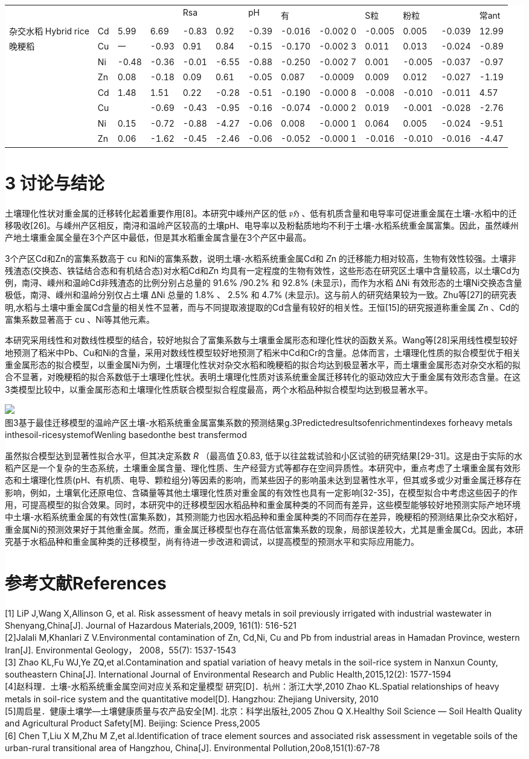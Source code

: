 <html><body><table><tr><td rowspan="2"></td><td rowspan="2"></td><td rowspan="2"></td><td rowspan="2"></td><td rowspan="2">Rsa</td><td rowspan="2"></td><td rowspan="2">pH</td><td colspan="6"></td></tr><tr><td>有</td><td></td><td>S粒</td><td>粉粒</td><td></td><td>常ant</td></tr><tr><td>杂交水稻 Hybrid rice</td><td>Cd</td><td>5.99</td><td>6.69</td><td>-0.83</td><td>0.92</td><td>-0.39</td><td>-0.016</td><td>-0.002 0</td><td>-0.005</td><td>0.005</td><td>-0.039</td><td>12.99</td></tr><tr><td rowspan="6">晚粳稻</td><td>Cu</td><td>一</td><td>-0.93</td><td>0.91</td><td>0.84</td><td>-0.15</td><td>-0.170</td><td>-0.002 3</td><td>0.011</td><td>0.013</td><td>-0.024</td><td>-0.89</td></tr><tr><td>Ni</td><td>-0.48</td><td>-0.36</td><td>-0.01</td><td>-6.55</td><td>-0.88</td><td>-0.250</td><td>-0.002 7</td><td>0.001</td><td>-0.005</td><td>-0.037</td><td>-0.97</td></tr><tr><td>Zn</td><td>0.08</td><td>-0.18</td><td>0.09</td><td>0.61</td><td>-0.05</td><td>0.087</td><td>-0.0009</td><td>0.009</td><td>0.012</td><td>-0.027</td><td>-1.19</td></tr><tr><td>Cd</td><td>1.48</td><td>1.51</td><td>0.22</td><td>-0.28</td><td>-0.51</td><td>-0.190</td><td>-0.000 8</td><td>-0.008</td><td>-0.010</td><td>-0.011</td><td>4.57</td></tr><tr><td>Cu</td><td></td><td>-0.69</td><td>-0.43</td><td>-0.95</td><td>-0.16</td><td>-0.074</td><td>-0.000 2</td><td>0.019</td><td>-0.001</td><td>-0.028</td><td>-2.76</td></tr><tr><td>Ni</td><td>0.15</td><td>-0.72</td><td>-0.88</td><td>-4.27</td><td>-0.06</td><td>0.008</td><td>-0.000 1</td><td>0.064</td><td>0.005</td><td>-0.024</td><td>-9.51</td></tr><tr><td></td><td>Zn</td><td>0.06</td><td>-1.62</td><td>-0.45</td><td>-2.46</td><td>-0.06</td><td>-0.052</td><td>-0.000 1</td><td>-0.016</td><td>-0.010</td><td>-0.016</td><td>-4.47</td></tr></table></body></html>

# 3 讨论与结论

土壤理化性状对重金属的迁移转化起着重要作用[8]。本研究中嵊州产区的低 $\mathfrak { p H }$ 、低有机质含量和电导率可促进重金属在土壤-水稻中的迁移吸收[26]。与嵊州产区相反，南浔和温岭产区较高的土壤pH、电导率以及粉黏质地均不利于土壤-水稻系统重金属富集。因此，虽然嵊州产地土壤重金属全量在3个产区中最低，但是其水稻重金属含量在3个产区中最高。

3个产区Cd和Zn的富集系数高于 $\mathrm { c u }$ 和Ni的富集系数，说明土壤-水稻系统重金属Cd和 $Z \mathrm { n }$ 的迁移能力相对较高，生物有效性较强。土壤非残渣态(交换态、铁锰结合态和有机结合态)对水稻Cd和$Z \mathrm { n }$ 均具有一定程度的生物有效性，这些形态在研究区土壤中含量较高，以土壤Cd为例，南浔、嵊州和温岭Cd非残渣态的比例分别占总量的 $91 . 6 \%$ /$9 0 . 2 \%$ 和 $9 2 . 8 \%$ (未显示)，而作为水稻 $\mathrm { \Delta N i }$ 有效形态的土壤Ni交换态含量极低，南浔、嵊州和温岭分别仅占土壤 $\mathrm { \Delta N i }$ 总量的 $1 . 8 \%$ 、 $2 . 5 \%$ 和 $4 . 7 \%$ (未显示)。这与前人的研究结果较为一致。Zhu等[27]的研究表明,水稻与土壤中重金属Cd含量的相关性不显著，而与不同提取液提取的Cd含量有较好的相关性。王恒[15]的研究报道称重金属 $Z \mathrm { n }$ 、Cd的富集系数显著高于 $\mathrm { c u }$ 、Ni等其他元素。

本研究采用线性和对数线性模型的结合，较好地拟合了富集系数与土壤重金属形态和理化性状的函数关系。Wang等[28]采用线性模型较好地预测了稻米中Pb、Cu和Ni的含量，采用对数线性模型较好地预测了稻米中Cd和Cr的含量。总体而言，土壤理化性质的拟合模型优于相关重金属形态的拟合模型，以重金属Ni为例，土壤理化性状对杂交水稻和晚粳稻的拟合均达到极显著水平，而土壤重金属形态对杂交水稻的拟合不显著，对晚粳稻的拟合系数低于土壤理化性状。表明土壤理化性质对该系统重金属迁移转化的驱动效应大于重金属有效形态含量。在这3类模型比较中，以重金属形态和土壤理化性质联合模型拟合程度最高，两个水稻品种拟合模型均达到极显著水平。

![](images/6014f692a95e7597779f45426d5796759a541a8506b867ba3752306ad9c76490.jpg)  
图3基于最佳迁移模型的温岭产区土壤-水稻系统重金属富集系数的预测结果g.3Predictedresultsofenrichmentindexes forheavy metals inthesoil-ricesystemofWenling basedonthe best transfermod

虽然拟合模型达到显著性拟合水平，但其决定系数 $R$ （最高值 $\scriptstyle \sum 0 . 8 3 ,$ 低于以往盆栽试验和小区试验的研究结果[29-31]。这是由于实际的水稻产区是一个复杂的生态系统，土壤重金属含量、理化性质、生产经营方式等都存在空间异质性。本研究中，重点考虑了土壤重金属有效形态和土壤理化性质(pH、有机质、电导、颗粒组分)等因素的影响，而某些因子的影响虽未达到显著性水平，但其或多或少对重金属迁移存在影响，例如，土壤氧化还原电位、含磷量等其他土壤理化性质对重金属的有效性也具有一定影响[32-35]，在模型拟合中考虑这些因子的作用，可提高模型的拟合效果。同时，本研究中的迁移模型因水稻品种和重金属种类的不同而有差异，这些模型能够较好地预测实际产地环境中土壤-水稻系统重金属的有效性(富集系数)，其预测能力也因水稻品种和重金属种类的不同而存在差异，晚粳稻的预测结果比杂交水稻好，重金属Ni的预测效果好于其他重金属。然而，重金属迁移模型也存在高估低富集系数的现象，局部误差较大，尤其是重金属Cd。因此，本研究基于水稻品种和重金属种类的迁移模型，尚有待进一步改进和调试，以提高模型的预测水平和实际应用能力。

# 参考文献References

[1] LiP J,Wang X,Allinson G, et al. Risk assessment of heavy metals in soil previously irrigated with industrial wastewater in Shenyang,China[J]. Journal of Hazardous Materials,2009, 161(1): 516-521   
[2]Jalali M,Khanlari Z V.Environmental contamination of Zn, Cd,Ni, Cu and Pb from industrial areas in Hamadan Province, western Iran[J]. Environmental Geology， 2008，55(7): 1537-1543   
[3] Zhao KL,Fu WJ,Ye ZQ,et al.Contamination and spatial variation of heavy metals in the soil-rice system in Nanxun County, southeastern China[J]. International Journal of Environmental Research and Public Health,2015,12(2): 1577-1594   
[4]赵科理．土壤-水稻系统重金属空间对应关系和定量模型 研究[D]．杭州：浙江大学,2010 Zhao KL.Spatial relationships of heavy metals in soil-rice system and the quantitative model[D]. Hangzhou: Zhejiang University, 2010   
[5]周启星．健康土壤学—土壤健康质量与农产品安全[M]. 北京：科学出版社,2005 Zhou Q X.Healthy Soil Science — Soil Health Quality and Agricultural Product Safety[M]. Beijing: Science Press,2005   
[6] Chen T,Liu X M,Zhu M Z,et al.Identification of trace element sources and associated risk assessment in vegetable soils of the urban-rural transitional area of Hangzhou, China[J]. Environmental Pollution,20o8,151(1):67-78   